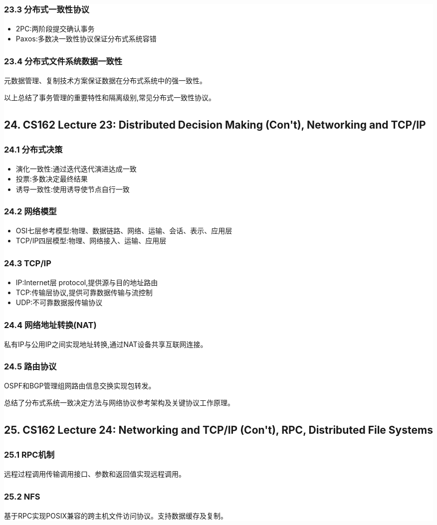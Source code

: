 ### 23.3 分布式一致性协议

- 2PC:两阶段提交确认事务
- Paxos:多数决一致性协议保证分布式系统容错

### 23.4 分布式文件系统数据一致性

元数据管理、复制技术方案保证数据在分布式系统中的强一致性。

以上总结了事务管理的重要特性和隔离级别,常见分布式一致性协议。

## 24. CS162 Lecture 23: Distributed Decision Making (Con't), Networking and TCP/IP

### 24.1 分布式决策

- 演化一致性:通过迭代迭代演进达成一致
- 投票:多数决定最终结果
- 诱导一致性:使用诱导使节点自行一致

### 24.2 网络模型

- OSI七层参考模型:物理、数据链路、网络、运输、会话、表示、应用层
- TCP/IP四层模型:物理、网络接入、运输、应用层

### 24.3 TCP/IP

- IP:Internet层 protocol,提供源与目的地址路由
- TCP:传输层协议,提供可靠数据传输与流控制
- UDP:不可靠数据报传输协议

### 24.4 网络地址转换(NAT)

私有IP与公用IP之间实现地址转换,通过NAT设备共享互联网连接。

### 24.5 路由协议

OSPF和BGP管理组网路由信息交换实现包转发。

总结了分布式系统一致决定方法与网络协议参考架构及关键协议工作原理。

## 25. CS162 Lecture 24: Networking and TCP/IP (Con't), RPC, Distributed File Systems

### 25.1 RPC机制

远程过程调用传输调用接口、参数和返回值实现远程调用。

### 25.2 NFS

基于RPC实现POSIX兼容的跨主机文件访问协议。支持数据缓存及复制。
